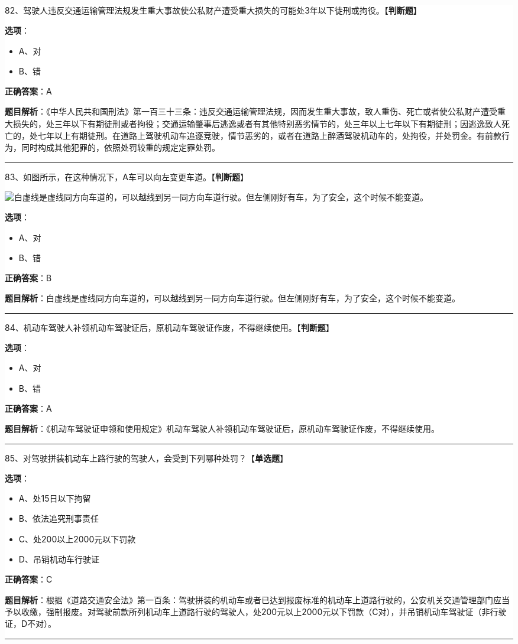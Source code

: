 82、驾驶人违反交通运输管理法规发生重大事故使公私财产遭受重大损失的可能处3年以下徒刑或拘役。【**判断题**】

**选项**：

- A、对

- B、错

**正确答案**：A

**题目解析**：《中华人民共和国刑法》第一百三十三条：违反交通运输管理法规，因而发生重大事故，致人重伤、死亡或者使公私财产遭受重大损失的，处三年以下有期徒刑或者拘役；交通运输肇事后逃逸或者有其他特别恶劣情节的，处三年以上七年以下有期徒刑；因逃逸致人死亡的，处七年以上有期徒刑。在道路上驾驶机动车追逐竞驶，情节恶劣的，或者在道路上醉酒驾驶机动车的，处拘役，并处罚金。有前款行为，同时构成其他犯罪的，依照处罚较重的规定定罪处罚。

---

83、如图所示，在这种情况下，A车可以向左变更车道。【**判断题**】

![白虚线是虚线同方向车道的，可以越线到另一同方向车道行驶。但左侧刚好有车，为了安全，这个时候不能变道。](http://img.58cdn.com.cn/dist/jxedt/app/static/img/kaoshi_m/11142.png)

**选项**：

- A、对

- B、错

**正确答案**：B

**题目解析**：白虚线是虚线同方向车道的，可以越线到另一同方向车道行驶。但左侧刚好有车，为了安全，这个时候不能变道。

---

84、机动车驾驶人补领机动车驾驶证后，原机动车驾驶证作废，不得继续使用。【**判断题**】

**选项**：

- A、对

- B、错

**正确答案**：A

**题目解析**：《机动车驾驶证申领和使用规定》机动车驾驶人补领机动车驾驶证后，原机动车驾驶证作废，不得继续使用。

---

85、对驾驶拼装机动车上路行驶的驾驶人，会受到下列哪种处罚？【**单选题**】

**选项**：

- A、处15日以下拘留

- B、依法追究刑事责任

- C、处200以上2000元以下罚款

- D、吊销机动车行驶证

**正确答案**：C

**题目解析**：根据《道路交通安全法》第一百条：驾驶拼装的机动车或者已达到报废标准的机动车上道路行驶的，公安机关交通管理部门应当予以收缴，强制报废。对驾驶前款所列机动车上道路行驶的驾驶人，处200元以上2000元以下罚款（C对），并吊销机动车驾驶证（非行驶证，D不对）。

---